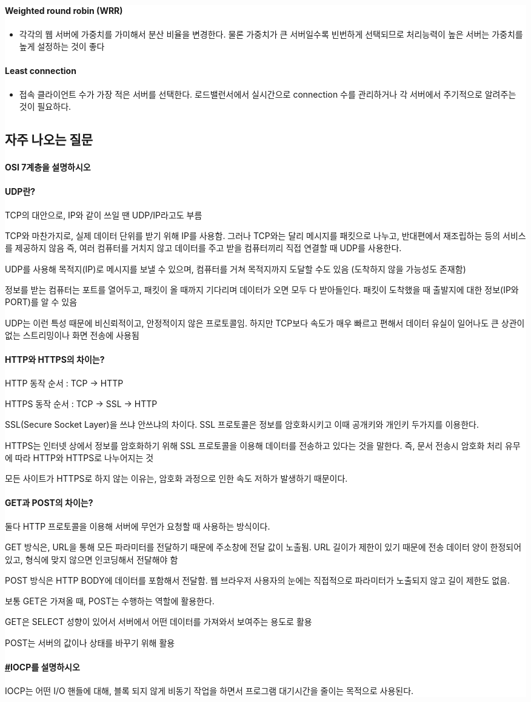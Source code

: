 #### Weighted round robin (WRR)

* 각각의 웹 서버에 가중치를 가미해서 분산 비율을 변경한다. 물론 가중치가 큰 서버일수록 빈번하게 선택되므로 처리능력이 높은 서버는 가중치를 높게 설정하는 것이 좋다

#### Least connection

* 접속 클라이언트 수가 가장 적은 서버를 선택한다. 로드밸런서에서 실시간으로 connection 수를 관리하거나 각 서버에서 주기적으로 알려주는 것이 필요하다.

## 자주 나오는 질문

#### OSI 7계층을 설명하시오

#### UDP란?

TCP의 대안으로, IP와 같이 쓰일 땐 UDP/IP라고도 부름

TCP와 마찬가지로, 실제 데이터 단위를 받기 위해 IP를 사용함. 그러나 TCP와는 달리 메시지를 패킷으로 나누고, 반대편에서 재조립하는 등의 서비스를 제공하지 않음 즉, 여러 컴퓨터를 거치지 않고 데이터를 주고 받을 컴퓨터끼리 직접 연결할 때 UDP를 사용한다.

UDP를 사용해 목적지(IP)로 메시지를 보낼 수 있으며, 컴퓨터를 거쳐 목적지까지 도달할 수도 있음 (도착하지 않을 가능성도 존재함)

정보를 받는 컴퓨터는 포트를 열어두고, 패킷이 올 때까지 기다리며 데이터가 오면 모두 다 받아들인다. 패킷이 도착했을 때 출발지에 대한 정보(IP와 PORT)를 알 수 있음

UDP는 이런 특성 때문에 비신뢰적이고, 안정적이지 않은 프로토콜임. 하지만 TCP보다 속도가 매우 빠르고 편해서 데이터 유실이 일어나도 큰 상관이 없는 스트리밍이나 화면 전송에 사용됨

#### HTTP와 HTTPS의 차이는?

HTTP 동작 순서 : TCP → HTTP

HTTPS 동작 순서 : TCP → SSL → HTTP

SSL(Secure Socket Layer)을 쓰냐 안쓰냐의 차이다. SSL 프로토콜은 정보를 암호화시키고 이때 공개키와 개인키 두가지를 이용한다.

HTTPS는 인터넷 상에서 정보를 암호화하기 위해 SSL 프로토콜을 이용해 데이터를 전송하고 있다는 것을 말한다. 즉, 문서 전송시 암호화 처리 유무에 따라 HTTP와 HTTPS로 나누어지는 것

모든 사이트가 HTTPS로 하지 않는 이유는, 암호화 과정으로 인한 속도 저하가 발생하기 때문이다.

#### GET과 POST의 차이는?

둘다 HTTP 프로토콜을 이용해 서버에 무언가 요청할 때 사용하는 방식이다.

GET 방식은, URL을 통해 모든 파라미터를 전달하기 때문에 주소창에 전달 값이 노출됨. URL 길이가 제한이 있기 때문에 전송 데이터 양이 한정되어 있고, 형식에 맞지 않으면 인코딩해서 전달해야 함

POST 방식은 HTTP BODY에 데이터를 포함해서 전달함. 웹 브라우저 사용자의 눈에는 직접적으로 파라미터가 노출되지 않고 길이 제한도 없음.

보통 GET은 가져올 때, POST는 수행하는 역할에 활용한다.

GET은 SELECT 성향이 있어서 서버에서 어떤 데이터를 가져와서 보여주는 용도로 활용

POST는 서버의 값이나 상태를 바꾸기 위해 활용

#### [#](https://gyoogle.dev/blog/interview/네트워크.html#iocp를-설명하시오)IOCP를 설명하시오

IOCP는 어떤 I/O 핸들에 대해, 블록 되지 않게 비동기 작업을 하면서 프로그램 대기시간을 줄이는 목적으로 사용된다.
